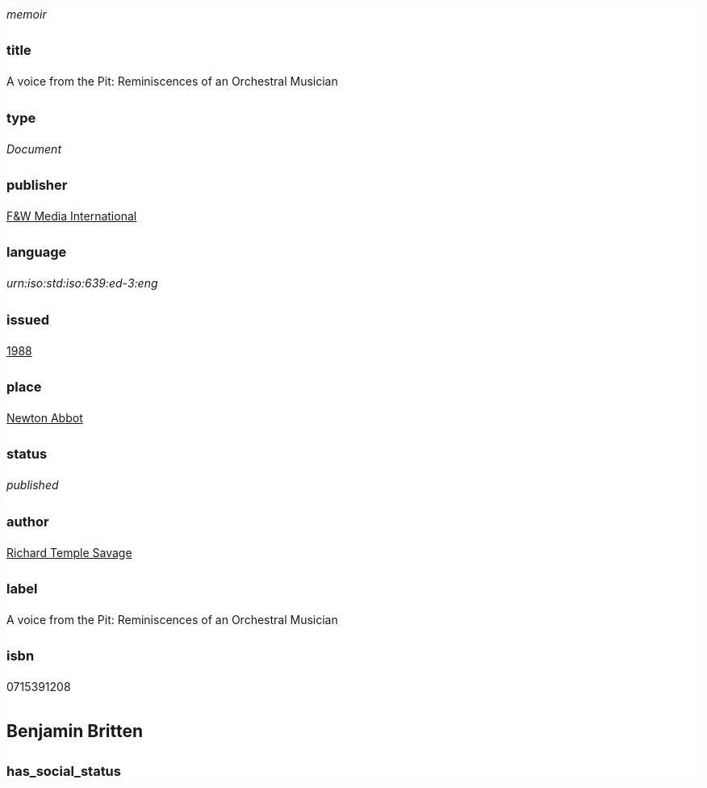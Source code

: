
*memoir*

### title


A voice from the Pit: Reminiscences of an Orchestral Musician

### type


*Document*

### publisher


[F&W Media International](#F&W-Media-International)

### language


*urn:iso:std:iso:639:ed-3:eng*

### issued


[1988](#1988)

### place


[Newton Abbot](#Newton-Abbot)

### status


*published*

### author


[Richard Temple Savage](#Richard-Temple-Savage)

### label


A voice from the Pit: Reminiscences of an Orchestral Musician

### isbn


0715391208

## Benjamin Britten

### has_social_status

